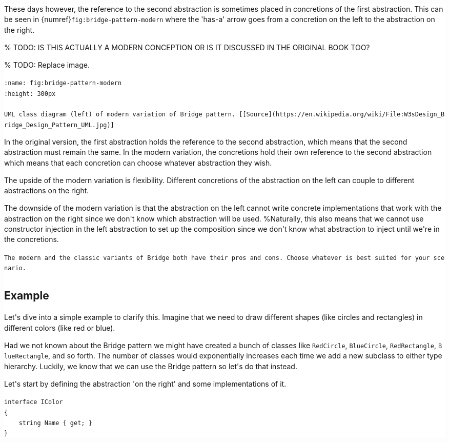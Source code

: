 These days however, the reference to the second abstraction is sometimes placed in concretions of the first abstraction.
This can be seen in {numref}`fig:bridge-pattern-modern` where the 'has-a' arrow goes from a concretion on the left to the abstraction on the right.

% TODO: IS THIS ACTUALLY A MODERN CONCEPTION OR IS IT DISCUSSED IN THE ORIGINAL BOOK TOO?

% TODO: Replace image.
```{figure} https://upload.wikimedia.org/wikipedia/commons/f/fd/W3sDesign_Bridge_Design_Pattern_UML.jpg
:name: fig:bridge-pattern-modern
:height: 300px

UML class diagram (left) of modern variation of Bridge pattern. [[Source](https://en.wikipedia.org/wiki/File:W3sDesign_Bridge_Design_Pattern_UML.jpg)]
```

In the original version, the first abstraction holds the reference to the second abstraction, which means that the second abstraction must remain the same.
In the modern variation, the concretions hold their own reference to the second abstraction which means that each concretion can choose whatever abstraction they wish.

The upside of the modern variation is flexibility.
Different concretions of the abstraction on the left can couple to different abstractions on the right.

The downside of the modern variation is that the abstraction on the left cannot write concrete implementations that work with the abstraction on the right since we don't know which abstraction will be used.
%Naturally, this also means that we cannot use constructor injection in the left abstraction to set up the composition since we don't know what abstraction to inject until we're in the concretions.

```{warning}
The modern and the classic variants of Bridge both have their pros and cons. Choose whatever is best suited for your scenario.
```

## Example

Let's dive into a simple example to clarify this.
Imagine that we need to draw different shapes (like circles and rectangles) in different colors (like red or blue).

Had we not known about the Bridge pattern we might have created a bunch of classes like `RedCircle`, `BlueCircle`, `RedRectangle`, `BlueRectangle`, and so forth.
The number of classes would exponentially increases each time we add a new subclass to either type hierarchy.
Luckily, we know that we can use the Bridge pattern so let's do that instead.

Let's start by defining the abstraction 'on the right' and some implementations of it.

```{code-cell}
interface IColor
{
    string Name { get; }
}
```
